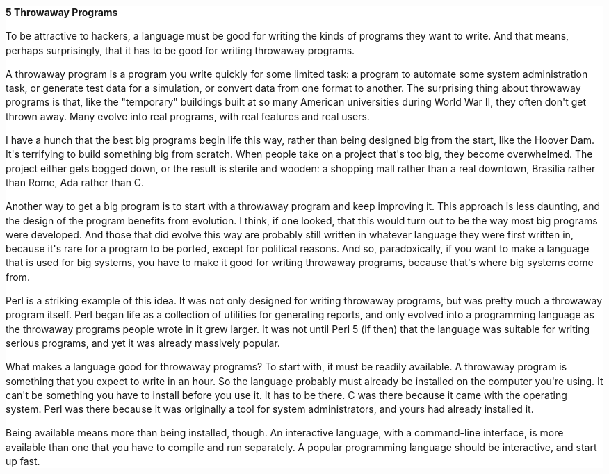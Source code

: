 **5 Throwaway Programs**  
  
To be attractive to hackers, a language must be good for writing
the kinds of programs they want to write. And that means, perhaps
surprisingly, that it has to be good for writing throwaway programs.  
  
A throwaway program is a program you write quickly for some limited
task: a program to automate some system administration task, or
generate test data for a simulation, or convert data from one format
to another. The surprising thing about throwaway programs is that,
like the "temporary" buildings built at so many American universities
during World War II, they often don't get thrown away. Many evolve
into real programs, with real features and real users.  
  
I have a hunch that the best big programs begin life this way,
rather than being designed big from the start, like the Hoover Dam.
It's terrifying to build something big from scratch. When people
take on a project that's too big, they become overwhelmed. The
project either gets bogged down, or the result is sterile and
wooden: a shopping mall rather than a real downtown, Brasilia rather
than Rome, Ada rather than C.  
  
Another way to get a big program is to start with a throwaway
program and keep improving it. This approach is less daunting, and
the design of the program benefits from evolution. I think, if one
looked, that this would turn out to be the way most big programs
were developed. And those that did evolve this way are probably
still written in whatever language they were first written in,
because it's rare for a program to be ported, except for political
reasons. And so, paradoxically, if you want to make a language that
is used for big systems, you have to make it good for writing
throwaway programs, because that's where big systems come from.  
  
Perl is a striking example of this idea. It was not only designed
for writing throwaway programs, but was pretty much a throwaway
program itself. Perl began life as a collection of utilities for
generating reports, and only evolved into a programming language
as the throwaway programs people wrote in it grew larger. It was
not until Perl 5 (if then) that the language was suitable for
writing serious programs, and yet it was already massively popular.  
  
What makes a language good for throwaway programs? To start with,
it must be readily available. A throwaway program is something that
you expect to write in an hour. So the language probably must
already be installed on the computer you're using. It can't be
something you have to install before you use it. It has to be there.
C was there because it came with the operating system. Perl was
there because it was originally a tool for system administrators,
and yours had already installed it.  
  
Being available means more than being installed, though. An
interactive language, with a command-line interface, is more
available than one that you have to compile and run separately. A
popular programming language should be interactive, and start up
fast.  
  